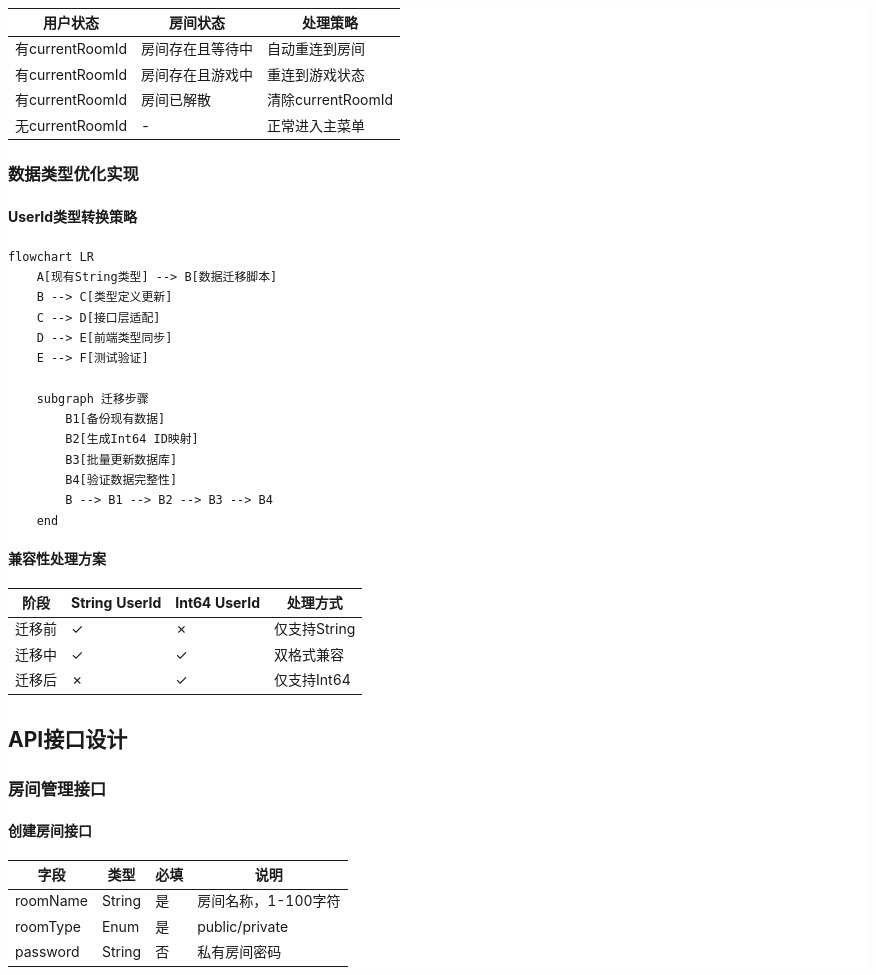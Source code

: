 | 用户状态 | 房间状态 | 处理策略 |
|---------|---------|---------|
| 有currentRoomId | 房间存在且等待中 | 自动重连到房间 |
| 有currentRoomId | 房间存在且游戏中 | 重连到游戏状态 |
| 有currentRoomId | 房间已解散 | 清除currentRoomId |
| 无currentRoomId | - | 正常进入主菜单 |

### 数据类型优化实现

#### UserId类型转换策略

```mermaid
flowchart LR
    A[现有String类型] --> B[数据迁移脚本]
    B --> C[类型定义更新]
    C --> D[接口层适配]
    D --> E[前端类型同步]
    E --> F[测试验证]
    
    subgraph 迁移步骤
        B1[备份现有数据]
        B2[生成Int64 ID映射]
        B3[批量更新数据库]
        B4[验证数据完整性]
        B --> B1 --> B2 --> B3 --> B4
    end
```

#### 兼容性处理方案

| 阶段 | String UserId | Int64 UserId | 处理方式 |
|------|---------------|--------------|----------|
| 迁移前 | ✓ | ✗ | 仅支持String |
| 迁移中 | ✓ | ✓ | 双格式兼容 |
| 迁移后 | ✗ | ✓ | 仅支持Int64 |

## API接口设计

### 房间管理接口

#### 创建房间接口

| 字段 | 类型 | 必填 | 说明 |
|------|------|------|------|
| roomName | String | 是 | 房间名称，1-100字符 |
| roomType | Enum | 是 | public/private |
| password | String | 否 | 私有房间密码 |
